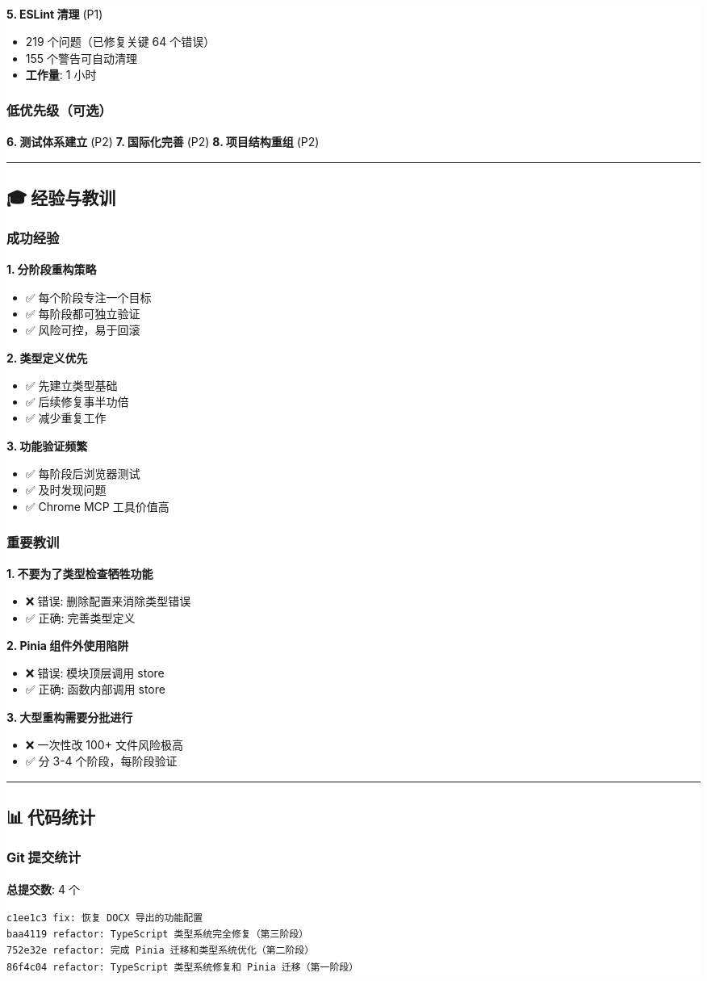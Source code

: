 **5. ESLint 清理** (P1)
- 219 个问题（已修复关键 64 个错误）
- 155 个警告可自动清理
- **工作量**: 1 小时

### 低优先级（可选）

**6. 测试体系建立** (P2)
**7. 国际化完善** (P2)
**8. 项目结构重组** (P2)

---

## 🎓 经验与教训

### 成功经验

**1. 分阶段重构策略**
- ✅ 每个阶段专注一个目标
- ✅ 每阶段都可独立验证
- ✅ 风险可控，易于回滚

**2. 类型定义优先**
- ✅ 先建立类型基础
- ✅ 后续修复事半功倍
- ✅ 减少重复工作

**3. 功能验证频繁**
- ✅ 每阶段后浏览器测试
- ✅ 及时发现问题
- ✅ Chrome MCP 工具价值高

### 重要教训

**1. 不要为了类型检查牺牲功能**
- ❌ 错误: 删除配置来消除类型错误
- ✅ 正确: 完善类型定义

**2. Pinia 组件外使用陷阱**
- ❌ 错误: 模块顶层调用 store
- ✅ 正确: 函数内部调用 store

**3. 大型重构需要分批进行**
- ❌ 一次性改 100+ 文件风险极高
- ✅ 分 3-4 个阶段，每阶段验证

---

## 📊 代码统计

### Git 提交统计

**总提交数**: 4 个
```
c1ee1c3 fix: 恢复 DOCX 导出的功能配置
baa4119 refactor: TypeScript 类型系统完全修复（第三阶段）
752e32e refactor: 完成 Pinia 迁移和类型系统优化（第二阶段）
86f4c04 refactor: TypeScript 类型系统修复和 Pinia 迁移（第一阶段）
```

